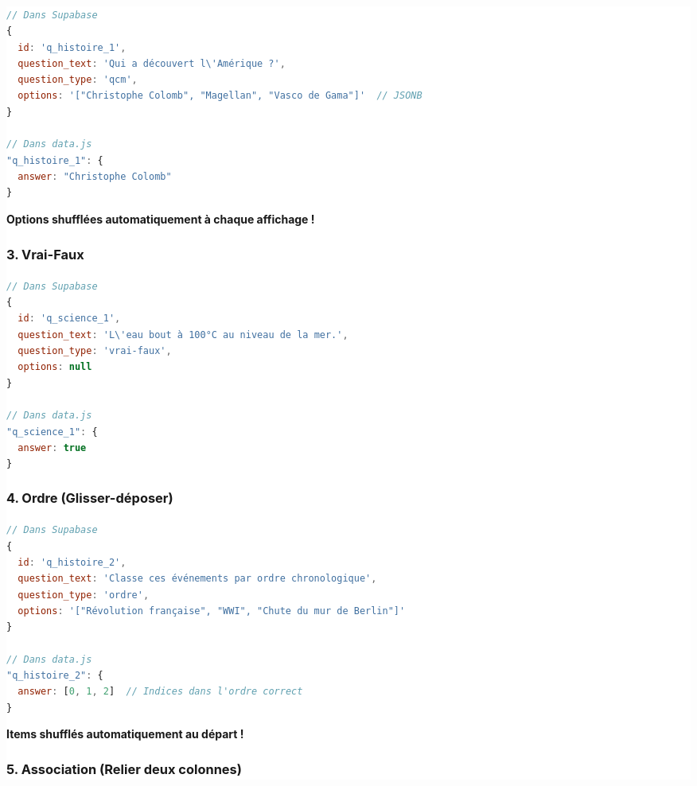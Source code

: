 ```javascript
// Dans Supabase
{
  id: 'q_histoire_1',
  question_text: 'Qui a découvert l\'Amérique ?',
  question_type: 'qcm',
  options: '["Christophe Colomb", "Magellan", "Vasco de Gama"]'  // JSONB
}

// Dans data.js
"q_histoire_1": {
  answer: "Christophe Colomb"
}
```

**Options shufflées automatiquement à chaque affichage !**

### 3. **Vrai-Faux**

```javascript
// Dans Supabase
{
  id: 'q_science_1',
  question_text: 'L\'eau bout à 100°C au niveau de la mer.',
  question_type: 'vrai-faux',
  options: null
}

// Dans data.js
"q_science_1": {
  answer: true
}
```

### 4. **Ordre** (Glisser-déposer)

```javascript
// Dans Supabase
{
  id: 'q_histoire_2',
  question_text: 'Classe ces événements par ordre chronologique',
  question_type: 'ordre',
  options: '["Révolution française", "WWI", "Chute du mur de Berlin"]'
}

// Dans data.js
"q_histoire_2": {
  answer: [0, 1, 2]  // Indices dans l'ordre correct
}
```

**Items shufflés automatiquement au départ !**

### 5. **Association** (Relier deux colonnes)
